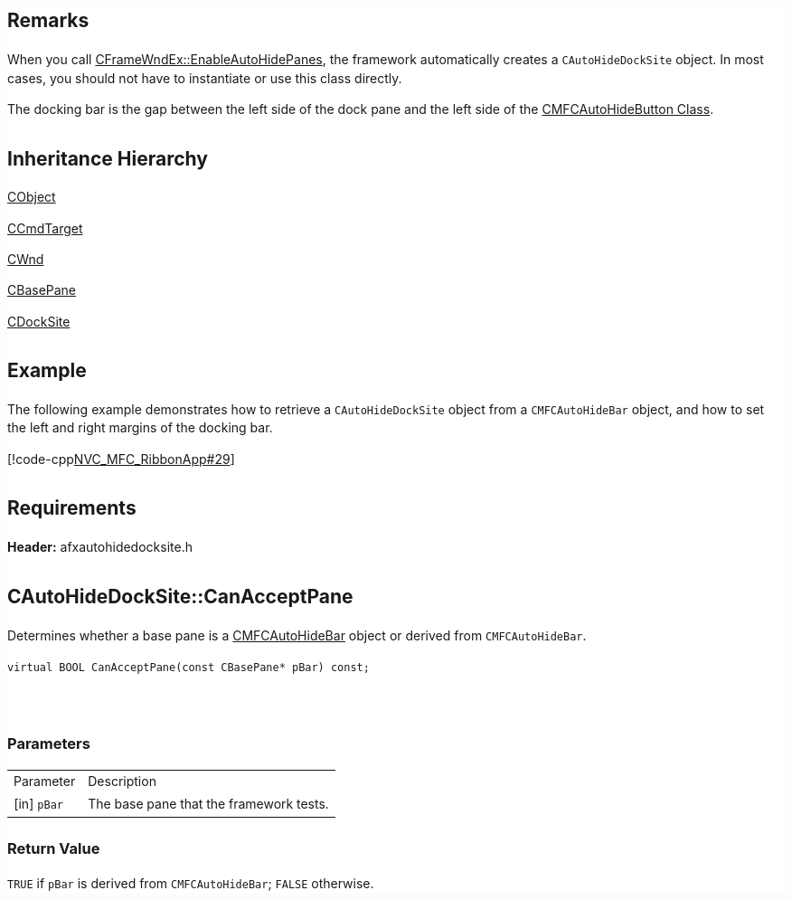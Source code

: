 ## Remarks  
 When you call [CFrameWndEx::EnableAutoHidePanes](../../mfc/reference/cframewndex-class.md#cframewndex__enableautohidepanes), the framework automatically creates a `CAutoHideDockSite` object. In most cases, you should not have to instantiate or use this class directly.  
  
 The docking bar is the gap between the left side of the dock pane and the left side of the [CMFCAutoHideButton Class](../../mfc/reference/cmfcautohidebutton-class.md).  
  
## Inheritance Hierarchy  
 [CObject](../../mfc/reference/cobject-class.md)  
  
 [CCmdTarget](../../mfc/reference/ccmdtarget-class.md)  
  
 [CWnd](../../mfc/reference/cwnd-class.md)  
  
 [CBasePane](../../mfc/reference/cbasepane-class.md)  
  
 [CDockSite](../../mfc/reference/cdocksite-class.md)  
  
## Example  
 The following example demonstrates how to retrieve a `CAutoHideDockSite` object from a `CMFCAutoHideBar` object, and how to set the left and right margins of the docking bar.  
  
 [!code-cpp[NVC_MFC_RibbonApp#29](../../mfc/reference/codesnippet/cpp/cautohidedocksite-class_1.cpp)]  
  
## Requirements  
 **Header:** afxautohidedocksite.h  
  
##  <a name="cautohidedocksite__canacceptpane"></a>  CAutoHideDockSite::CanAcceptPane  
 Determines whether a base pane is a [CMFCAutoHideBar](../../mfc/reference/cmfcautohidebar-class.md) object or derived from `CMFCAutoHideBar`.  
  
```  
virtual BOOL CanAcceptPane(const CBasePane* pBar) const;

 
```  
  
### Parameters  
  
|||  
|-|-|  
|Parameter|Description|  
|[in] `pBar`|The base pane that the framework tests.|  
  
### Return Value  
 `TRUE` if `pBar` is derived from `CMFCAutoHideBar`; `FALSE` otherwise.  
  